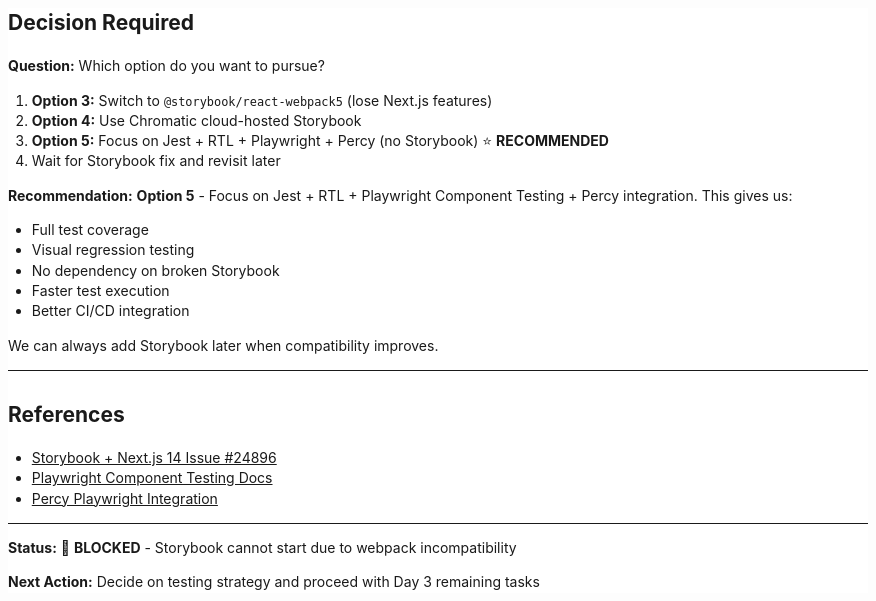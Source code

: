 
## Decision Required

**Question:** Which option do you want to pursue?

1. **Option 3:** Switch to `@storybook/react-webpack5` (lose Next.js features)
2. **Option 4:** Use Chromatic cloud-hosted Storybook
3. **Option 5:** Focus on Jest + RTL + Playwright + Percy (no Storybook) ⭐ **RECOMMENDED**
4. Wait for Storybook fix and revisit later

**Recommendation:** **Option 5** - Focus on Jest + RTL + Playwright Component Testing + Percy integration. This gives us:
- Full test coverage
- Visual regression testing
- No dependency on broken Storybook
- Faster test execution
- Better CI/CD integration

We can always add Storybook later when compatibility improves.

---

## References

- [Storybook + Next.js 14 Issue #24896](https://github.com/storybookjs/storybook/issues/24896)
- [Playwright Component Testing Docs](https://playwright.dev/docs/test-components)
- [Percy Playwright Integration](https://docs.percy.io/docs/playwright)

---

**Status:** 🔴 **BLOCKED** - Storybook cannot start due to webpack incompatibility

**Next Action:** Decide on testing strategy and proceed with Day 3 remaining tasks
